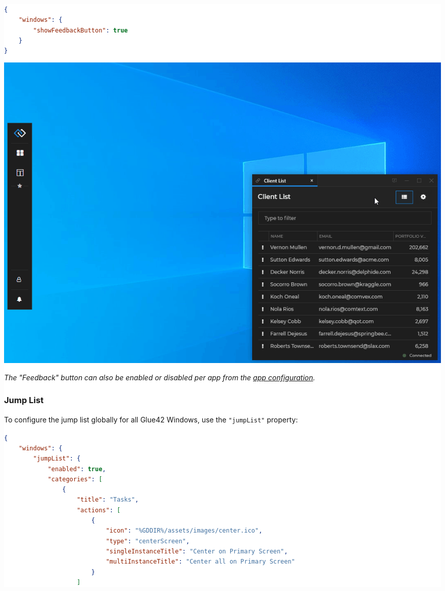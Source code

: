 ```json
{
    "windows": {
        "showFeedbackButton": true
    }
}
```

![Feedback Button](../../../images/rebrand-glue42/feedback-button.gif)

*The "Feedback" button can also be enabled or disabled per app from the [app configuration](../application/index.html#feedback_button).*

### Jump List

<glue42 name="addClass" class="colorSection" element="p" text="Available since Glue42 Enterprise 3.15">

To configure the jump list globally for all Glue42 Windows, use the `"jumpList"` property:

```json
{
    "windows": {
        "jumpList": {
            "enabled": true,
            "categories": [
                {
                    "title": "Tasks",
                    "actions": [
                        {
                            "icon": "%GDDIR%/assets/images/center.ico",
                            "type": "centerScreen",
                            "singleInstanceTitle": "Center on Primary Screen",
                            "multiInstanceTitle": "Center all on Primary Screen"
                        }
                    ]
```